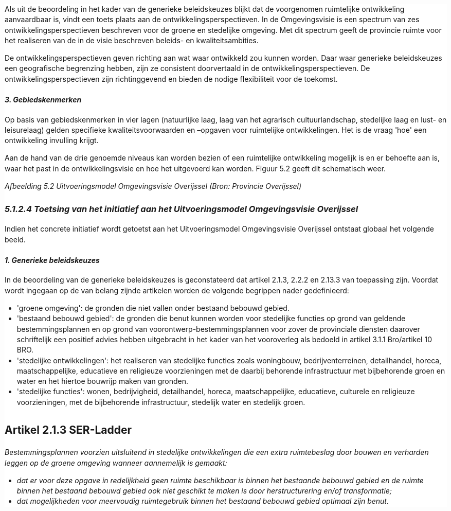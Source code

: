 Als uit de beoordeling in het kader van de generieke beleidskeuzes blijkt dat de voorgenomen ruimtelijke ontwikkeling aanvaardbaar is, vindt een toets plaats aan de ontwikkelingsperspectieven. In de Omgevingsvisie is een spectrum van zes ontwikkelingsperspectieven beschreven voor de groene en stedelijke omgeving. Met dit spectrum geeft de provincie ruimte voor het realiseren van de in de visie beschreven beleids- en kwaliteitsambities.

De ontwikkelingsperspectieven geven richting aan wat waar ontwikkeld zou kunnen worden. Daar waar generieke beleidskeuzes een geografische begrenzing hebben, zijn ze consistent doorvertaald in de ontwikkelingsperspectieven. De ontwikkelingsperspectieven zijn richtinggevend en bieden de nodige flexibiliteit voor de toekomst.

#### *3. Gebiedskenmerken*

Op basis van gebiedskenmerken in vier lagen (natuurlijke laag, laag van het agrarisch cultuurlandschap, stedelijke laag en lust- en leisurelaag) gelden specifieke kwaliteitsvoorwaarden en –opgaven voor ruimtelijke ontwikkelingen. Het is de vraag 'hoe' een ontwikkeling invulling krijgt.

Aan de hand van de drie genoemde niveaus kan worden bezien of een ruimtelijke ontwikkeling mogelijk is en er behoefte aan is, waar het past in de ontwikkelingsvisie en hoe het uitgevoerd kan worden. Figuur 5.2 geeft dit schematisch weer.

*Afbeelding 5.2 Uitvoeringsmodel Omgevingsvisie Overijssel (Bron: Provincie Overijssel)*

### *5.1.2.4 Toetsing van het initiatief aan het Uitvoeringsmodel Omgevingsvisie Overijssel*

Indien het concrete initiatief wordt getoetst aan het Uitvoeringsmodel Omgevingsvisie Overijssel ontstaat globaal het volgende beeld.

#### *1. Generieke beleidskeuzes*

In de beoordeling van de generieke beleidskeuzes is geconstateerd dat artikel 2.1.3, 2.2.2 en 2.13.3 van toepassing zijn. Voordat wordt ingegaan op de van belang zijnde artikelen worden de volgende begrippen nader gedefinieerd:

- 'groene omgeving': de gronden die niet vallen onder bestaand bebouwd gebied.
- 'bestaand bebouwd gebied': de gronden die benut kunnen worden voor stedelijke functies op grond van geldende bestemmingsplannen en op grond van voorontwerp-bestemmingsplannen voor zover de provinciale diensten daarover schriftelijk een positief advies hebben uitgebracht in het kader van het vooroverleg als bedoeld in artikel 3.1.1 Bro/artikel 10 BRO.
- 'stedelijke ontwikkelingen': het realiseren van stedelijke functies zoals woningbouw, bedrijventerreinen, detailhandel, horeca, maatschappelijke, educatieve en religieuze voorzieningen met de daarbij behorende infrastructuur met bijbehorende groen en water en het hiertoe bouwrijp maken van gronden.
- 'stedelijke functies': wonen, bedrijvigheid, detailhandel, horeca, maatschappelijke, educatieve, culturele en religieuze voorzieningen, met de bijbehorende infrastructuur, stedelijk water en stedelijk groen.

## **Artikel 2.1.3 SER-Ladder**

*Bestemmingsplannen voorzien uitsluitend in stedelijke ontwikkelingen die een extra ruimtebeslag door bouwen en verharden leggen op de groene omgeving wanneer aannemelijk is gemaakt:* 

- *dat er voor deze opgave in redelijkheid geen ruimte beschikbaar is binnen het bestaande bebouwd gebied en de ruimte binnen het bestaand bebouwd gebied ook niet geschikt te maken is door herstructurering en/of transformatie;*
- *dat mogelijkheden voor meervoudig ruimtegebruik binnen het bestaand bebouwd gebied optimaal zijn benut.*
